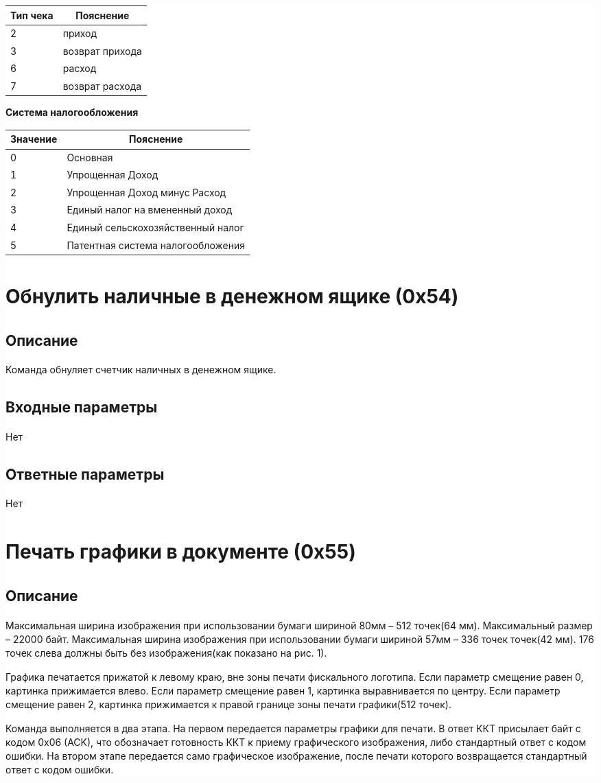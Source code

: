 | Тип чека | Пояснение       |
| -------- | --------------- |
| 2        | приход          |
| 3        | возврат прихода |
| 6        | расход          |
| 7        | возврат расхода |

**Система налогообложения**

| Значение | Пояснение                         |
| -------- | --------------------------------- |
| 0        | Основная                          |
| 1        | Упрощенная Доход                  |
| 2        | Упрощенная Доход минус Расход     |
| 3        | Единый налог на вмененный доход   |
| 4        | Единый сельскохозяйственный налог |
| 5        | Патентная система налогообложения |

# Обнулить наличные в денежном ящике (0x54)
## Описание
Команда обнуляет счетчик наличных в денежном ящике.

## Входные параметры
Нет

## Ответные параметры
Нет

# Печать графики в документе (0x55)
## Описание
Максимальная ширина изображения при использовании бумаги шириной 80мм – 512 точек(64 мм).  Максимальный размер – 22000 байт. Максимальная ширина изображения при использовании бумаги шириной 57мм – 336 точек точек(42 мм). 176 точек слева должны быть без изображения(как показано на рис. 1).

Графика печатается прижатой к левому краю, вне зоны печати фискального логотипа. Если параметр смещение равен 0, картинка прижимается влево. Если параметр смещение равен 1, картинка выравнивается по центру. Если параметр смещение равен 2, картинка прижимается к правой границе зоны печати графики(512 точек).

Команда выполняется в два этапа. На первом передается параметры графики для печати.  В ответ ККТ присылает байт с кодом 0x06 (ACK), что обозначает готовность ККТ к приему графического изображения, либо стандартный ответ с кодом ошибки. На втором этапе передается само графическое изображение, после печати которого возвращается стандартный ответ с кодом ошибки.
